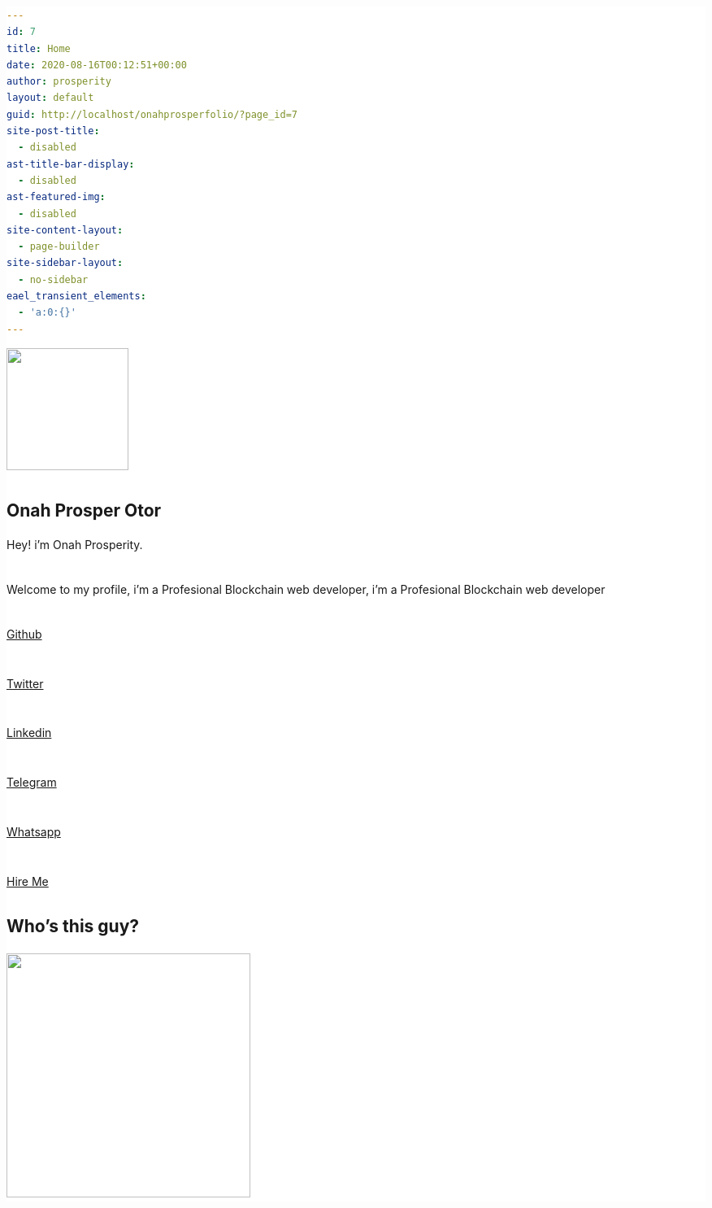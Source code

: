 ```yaml
---
id: 7
title: Home
date: 2020-08-16T00:12:51+00:00
author: prosperity
layout: default
guid: http://localhost/onahprosperfolio/?page_id=7
site-post-title:
  - disabled
ast-title-bar-display:
  - disabled
ast-featured-img:
  - disabled
site-content-layout:
  - page-builder
site-sidebar-layout:
  - no-sidebar
eael_transient_elements:
  - 'a:0:{}'
---
```

<img width="150" height="150" src="http://localhost/onahprosperfolio/wp-content/uploads/2020/08/IMG_20200109_091511_0-4-150x150.jpg" alt="" loading="lazy" /> 

## Onah Prosper Otor

Hey! i&#8217;m Onah Prosperity.  


<noscript>
  <br /> Welcome to my profile, i&#8217;m a Profesional Blockchain web developer, i&#8217;m a Profesional Blockchain web developer
</noscript>

  


  
<a href="https://github.com/OnahProsperity" target="_blank" rel="noopener noreferrer"><br /> Github<br /> </a>  
<a href="mailto:prosperauthor@gmail.com" target="_blank" rel="noopener noreferrer"><br /> Twitter<br /> </a>  
<a href="https://www.linkedin.com/in/prosper-otor-3050791a6/" target="_blank" rel="noopener noreferrer"><br /> Linkedin<br /> </a>  
<a href="https://t.me/Encryption01" target="_blank" rel="noopener noreferrer"><br /> Telegram<br /> </a>  
<a href="tel:+08136213958" target="_blank" rel="noopener noreferrer"><br /> Whatsapp<br /> </a>  
<a href="#contact-section" role="button"><br /> Hire Me<br /> </a>

## Who&#8217;s this guy?

<img width="300" height="300" src="http://localhost/onahprosperfolio/wp-content/uploads/2020/08/PSX_20190805_224552-300x300.jpg" alt="" loading="lazy" srcset="http://localhost/onahprosperfolio/wp-content/uploads/2020/08/PSX_20190805_224552-300x300.jpg 300w, http://localhost/onahprosperfolio/wp-content/uploads/2020/08/PSX_20190805_224552-1024x1024.jpg 1024w, http://localhost/onahprosperfolio/wp-content/uploads/2020/08/PSX_20190805_224552-150x150.jpg 150w, http://localhost/onahprosperfolio/wp-content/uploads/2020/08/PSX_20190805_224552-768x768.jpg 768w, http://localhost/onahprosperfolio/wp-content/uploads/2020/08/PSX_20190805_224552-1536x1536.jpg 1536w, http://localhost/onahprosperfolio/wp-content/uploads/2020/08/PSX_20190805_224552.jpg 2000w" sizes="(max-width: 300px) 100vw, 300px" /> 
